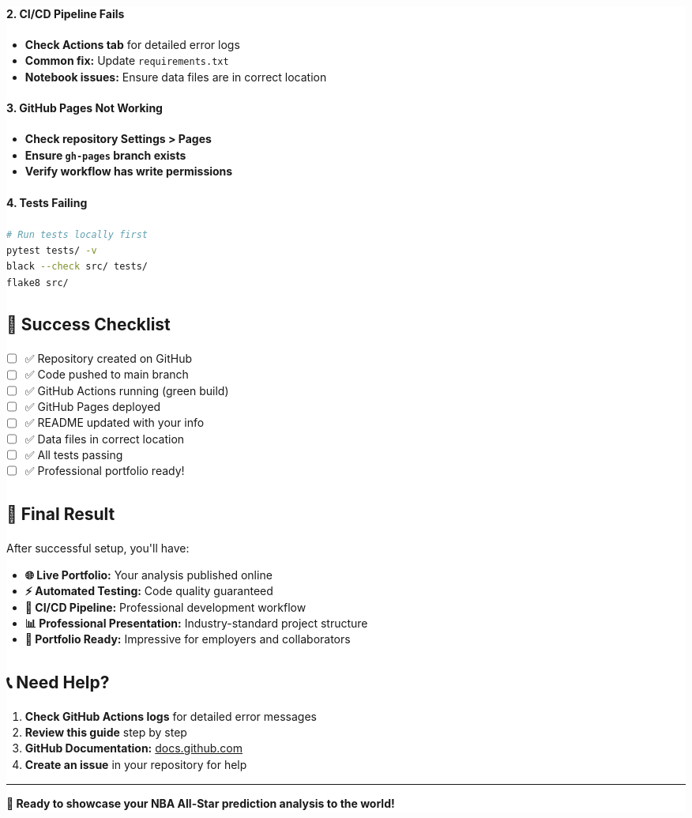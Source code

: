 #### 2. CI/CD Pipeline Fails
- **Check Actions tab** for detailed error logs
- **Common fix:** Update `requirements.txt`
- **Notebook issues:** Ensure data files are in correct location

#### 3. GitHub Pages Not Working
- **Check repository Settings > Pages**
- **Ensure `gh-pages` branch exists**
- **Verify workflow has write permissions**

#### 4. Tests Failing
```bash
# Run tests locally first
pytest tests/ -v
black --check src/ tests/
flake8 src/
```

## 🎯 Success Checklist

- [ ] ✅ Repository created on GitHub
- [ ] ✅ Code pushed to main branch
- [ ] ✅ GitHub Actions running (green build)
- [ ] ✅ GitHub Pages deployed
- [ ] ✅ README updated with your info
- [ ] ✅ Data files in correct location
- [ ] ✅ All tests passing
- [ ] ✅ Professional portfolio ready!

## 🎉 Final Result

After successful setup, you'll have:

- **🌐 Live Portfolio:** Your analysis published online
- **⚡ Automated Testing:** Code quality guaranteed
- **🔄 CI/CD Pipeline:** Professional development workflow
- **📊 Professional Presentation:** Industry-standard project structure
- **🎯 Portfolio Ready:** Impressive for employers and collaborators

## 📞 Need Help?

1. **Check GitHub Actions logs** for detailed error messages
2. **Review this guide** step by step
3. **GitHub Documentation:** [docs.github.com](https://docs.github.com)
4. **Create an issue** in your repository for help

---

**🚀 Ready to showcase your NBA All-Star prediction analysis to the world!**
